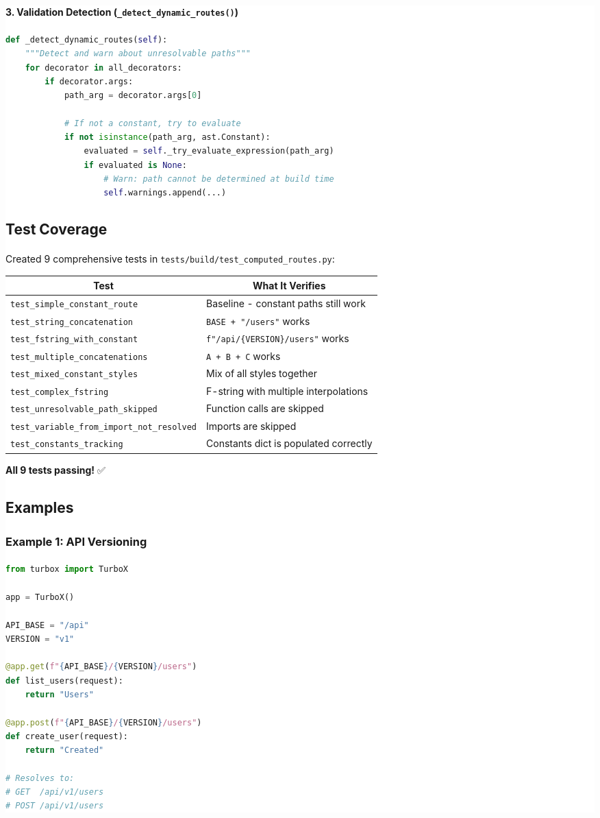 #### 3. Validation Detection (`_detect_dynamic_routes()`)

```python
def _detect_dynamic_routes(self):
    """Detect and warn about unresolvable paths"""
    for decorator in all_decorators:
        if decorator.args:
            path_arg = decorator.args[0]
            
            # If not a constant, try to evaluate
            if not isinstance(path_arg, ast.Constant):
                evaluated = self._try_evaluate_expression(path_arg)
                if evaluated is None:
                    # Warn: path cannot be determined at build time
                    self.warnings.append(...)
```

## Test Coverage

Created 9 comprehensive tests in `tests/build/test_computed_routes.py`:

| Test | What It Verifies |
|------|------------------|
| `test_simple_constant_route` | Baseline - constant paths still work |
| `test_string_concatenation` | `BASE + "/users"` works |
| `test_fstring_with_constant` | `f"/api/{VERSION}/users"` works |
| `test_multiple_concatenations` | `A + B + C` works |
| `test_mixed_constant_styles` | Mix of all styles together |
| `test_complex_fstring` | F-string with multiple interpolations |
| `test_unresolvable_path_skipped` | Function calls are skipped |
| `test_variable_from_import_not_resolved` | Imports are skipped |
| `test_constants_tracking` | Constants dict is populated correctly |

**All 9 tests passing!** ✅

## Examples

### Example 1: API Versioning

```python
from turbox import TurboX

app = TurboX()

API_BASE = "/api"
VERSION = "v1"

@app.get(f"{API_BASE}/{VERSION}/users")
def list_users(request):
    return "Users"

@app.post(f"{API_BASE}/{VERSION}/users")
def create_user(request):
    return "Created"

# Resolves to:
# GET  /api/v1/users
# POST /api/v1/users
```
